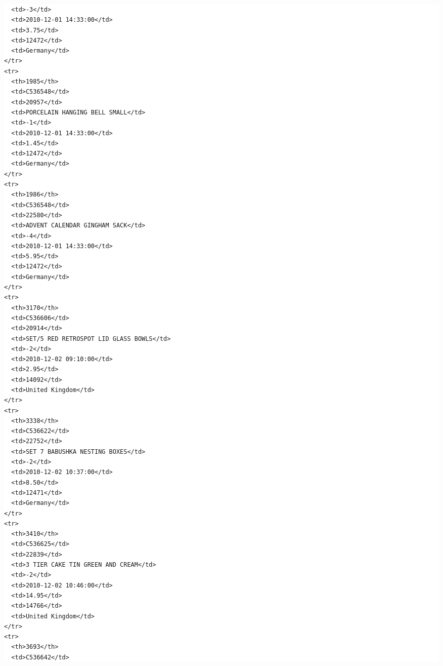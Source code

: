       <td>-3</td>
      <td>2010-12-01 14:33:00</td>
      <td>3.75</td>
      <td>12472</td>
      <td>Germany</td>
    </tr>
    <tr>
      <th>1985</th>
      <td>C536548</td>
      <td>20957</td>
      <td>PORCELAIN HANGING BELL SMALL</td>
      <td>-1</td>
      <td>2010-12-01 14:33:00</td>
      <td>1.45</td>
      <td>12472</td>
      <td>Germany</td>
    </tr>
    <tr>
      <th>1986</th>
      <td>C536548</td>
      <td>22580</td>
      <td>ADVENT CALENDAR GINGHAM SACK</td>
      <td>-4</td>
      <td>2010-12-01 14:33:00</td>
      <td>5.95</td>
      <td>12472</td>
      <td>Germany</td>
    </tr>
    <tr>
      <th>3170</th>
      <td>C536606</td>
      <td>20914</td>
      <td>SET/5 RED RETROSPOT LID GLASS BOWLS</td>
      <td>-2</td>
      <td>2010-12-02 09:10:00</td>
      <td>2.95</td>
      <td>14092</td>
      <td>United Kingdom</td>
    </tr>
    <tr>
      <th>3338</th>
      <td>C536622</td>
      <td>22752</td>
      <td>SET 7 BABUSHKA NESTING BOXES</td>
      <td>-2</td>
      <td>2010-12-02 10:37:00</td>
      <td>8.50</td>
      <td>12471</td>
      <td>Germany</td>
    </tr>
    <tr>
      <th>3410</th>
      <td>C536625</td>
      <td>22839</td>
      <td>3 TIER CAKE TIN GREEN AND CREAM</td>
      <td>-2</td>
      <td>2010-12-02 10:46:00</td>
      <td>14.95</td>
      <td>14766</td>
      <td>United Kingdom</td>
    </tr>
    <tr>
      <th>3693</th>
      <td>C536642</td>